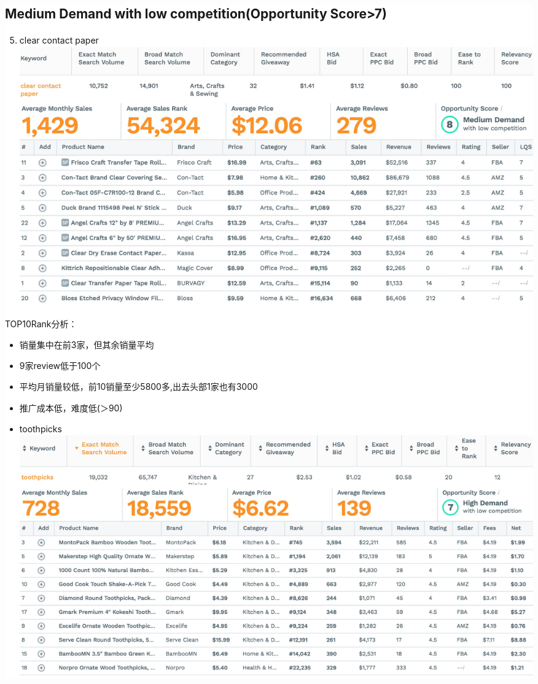 

## Medium Demand with low competition(Opportunity Score>7)

5. clear contact paper
![](media/15358090951929/15358111107232.jpg)
![](media/15360407159619.jpg)

TOP10Rank分析：
- 销量集中在前3家，但其余销量平均
- 9家review低于100个
- 平均月销量较低，前10销量至少5800多,出去头部1家也有3000
- 推广成本低，难度低(＞90)

- toothpicks
![](media/15360671710826.jpg)
![](media/15360672669234.jpg)
